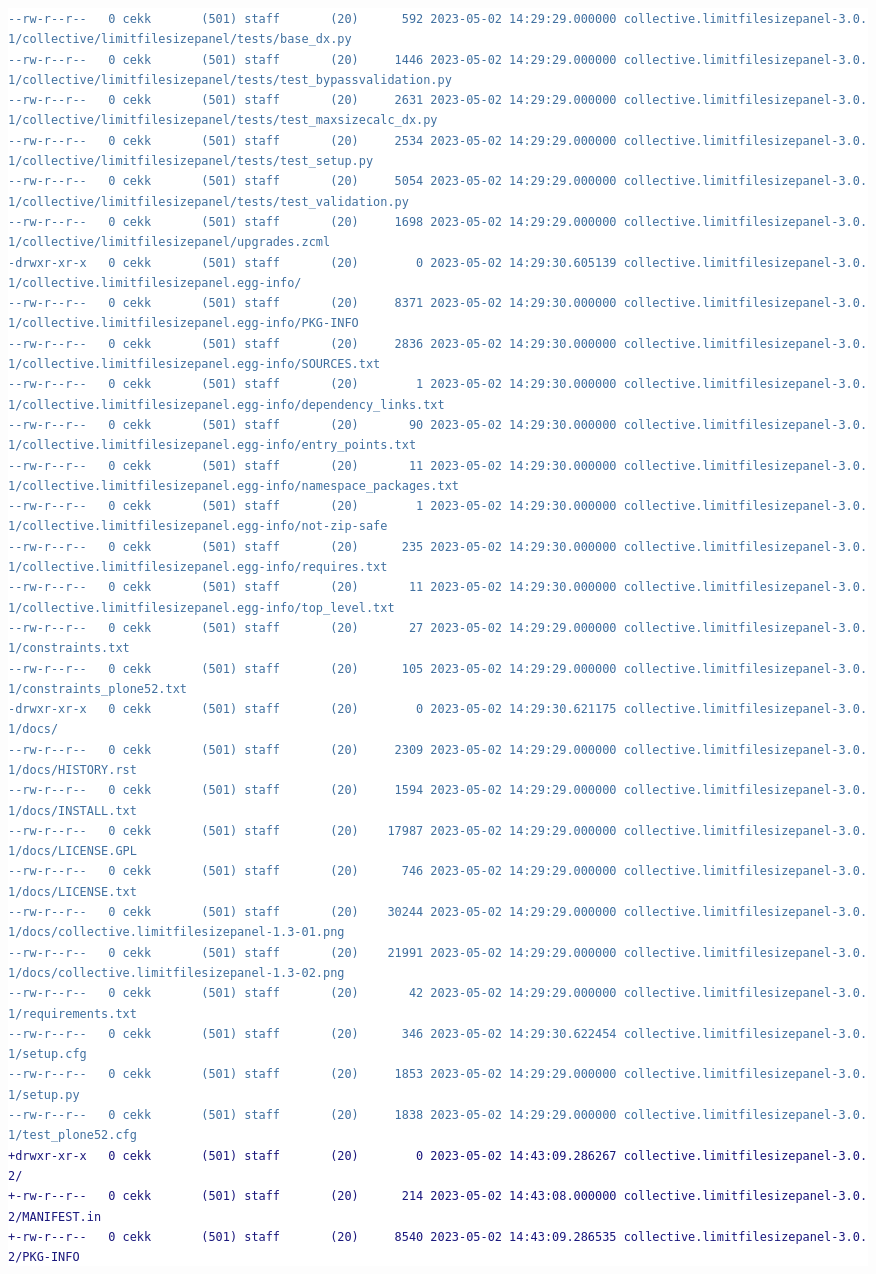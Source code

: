 ```diff
--rw-r--r--   0 cekk       (501) staff       (20)      592 2023-05-02 14:29:29.000000 collective.limitfilesizepanel-3.0.1/collective/limitfilesizepanel/tests/base_dx.py
--rw-r--r--   0 cekk       (501) staff       (20)     1446 2023-05-02 14:29:29.000000 collective.limitfilesizepanel-3.0.1/collective/limitfilesizepanel/tests/test_bypassvalidation.py
--rw-r--r--   0 cekk       (501) staff       (20)     2631 2023-05-02 14:29:29.000000 collective.limitfilesizepanel-3.0.1/collective/limitfilesizepanel/tests/test_maxsizecalc_dx.py
--rw-r--r--   0 cekk       (501) staff       (20)     2534 2023-05-02 14:29:29.000000 collective.limitfilesizepanel-3.0.1/collective/limitfilesizepanel/tests/test_setup.py
--rw-r--r--   0 cekk       (501) staff       (20)     5054 2023-05-02 14:29:29.000000 collective.limitfilesizepanel-3.0.1/collective/limitfilesizepanel/tests/test_validation.py
--rw-r--r--   0 cekk       (501) staff       (20)     1698 2023-05-02 14:29:29.000000 collective.limitfilesizepanel-3.0.1/collective/limitfilesizepanel/upgrades.zcml
-drwxr-xr-x   0 cekk       (501) staff       (20)        0 2023-05-02 14:29:30.605139 collective.limitfilesizepanel-3.0.1/collective.limitfilesizepanel.egg-info/
--rw-r--r--   0 cekk       (501) staff       (20)     8371 2023-05-02 14:29:30.000000 collective.limitfilesizepanel-3.0.1/collective.limitfilesizepanel.egg-info/PKG-INFO
--rw-r--r--   0 cekk       (501) staff       (20)     2836 2023-05-02 14:29:30.000000 collective.limitfilesizepanel-3.0.1/collective.limitfilesizepanel.egg-info/SOURCES.txt
--rw-r--r--   0 cekk       (501) staff       (20)        1 2023-05-02 14:29:30.000000 collective.limitfilesizepanel-3.0.1/collective.limitfilesizepanel.egg-info/dependency_links.txt
--rw-r--r--   0 cekk       (501) staff       (20)       90 2023-05-02 14:29:30.000000 collective.limitfilesizepanel-3.0.1/collective.limitfilesizepanel.egg-info/entry_points.txt
--rw-r--r--   0 cekk       (501) staff       (20)       11 2023-05-02 14:29:30.000000 collective.limitfilesizepanel-3.0.1/collective.limitfilesizepanel.egg-info/namespace_packages.txt
--rw-r--r--   0 cekk       (501) staff       (20)        1 2023-05-02 14:29:30.000000 collective.limitfilesizepanel-3.0.1/collective.limitfilesizepanel.egg-info/not-zip-safe
--rw-r--r--   0 cekk       (501) staff       (20)      235 2023-05-02 14:29:30.000000 collective.limitfilesizepanel-3.0.1/collective.limitfilesizepanel.egg-info/requires.txt
--rw-r--r--   0 cekk       (501) staff       (20)       11 2023-05-02 14:29:30.000000 collective.limitfilesizepanel-3.0.1/collective.limitfilesizepanel.egg-info/top_level.txt
--rw-r--r--   0 cekk       (501) staff       (20)       27 2023-05-02 14:29:29.000000 collective.limitfilesizepanel-3.0.1/constraints.txt
--rw-r--r--   0 cekk       (501) staff       (20)      105 2023-05-02 14:29:29.000000 collective.limitfilesizepanel-3.0.1/constraints_plone52.txt
-drwxr-xr-x   0 cekk       (501) staff       (20)        0 2023-05-02 14:29:30.621175 collective.limitfilesizepanel-3.0.1/docs/
--rw-r--r--   0 cekk       (501) staff       (20)     2309 2023-05-02 14:29:29.000000 collective.limitfilesizepanel-3.0.1/docs/HISTORY.rst
--rw-r--r--   0 cekk       (501) staff       (20)     1594 2023-05-02 14:29:29.000000 collective.limitfilesizepanel-3.0.1/docs/INSTALL.txt
--rw-r--r--   0 cekk       (501) staff       (20)    17987 2023-05-02 14:29:29.000000 collective.limitfilesizepanel-3.0.1/docs/LICENSE.GPL
--rw-r--r--   0 cekk       (501) staff       (20)      746 2023-05-02 14:29:29.000000 collective.limitfilesizepanel-3.0.1/docs/LICENSE.txt
--rw-r--r--   0 cekk       (501) staff       (20)    30244 2023-05-02 14:29:29.000000 collective.limitfilesizepanel-3.0.1/docs/collective.limitfilesizepanel-1.3-01.png
--rw-r--r--   0 cekk       (501) staff       (20)    21991 2023-05-02 14:29:29.000000 collective.limitfilesizepanel-3.0.1/docs/collective.limitfilesizepanel-1.3-02.png
--rw-r--r--   0 cekk       (501) staff       (20)       42 2023-05-02 14:29:29.000000 collective.limitfilesizepanel-3.0.1/requirements.txt
--rw-r--r--   0 cekk       (501) staff       (20)      346 2023-05-02 14:29:30.622454 collective.limitfilesizepanel-3.0.1/setup.cfg
--rw-r--r--   0 cekk       (501) staff       (20)     1853 2023-05-02 14:29:29.000000 collective.limitfilesizepanel-3.0.1/setup.py
--rw-r--r--   0 cekk       (501) staff       (20)     1838 2023-05-02 14:29:29.000000 collective.limitfilesizepanel-3.0.1/test_plone52.cfg
+drwxr-xr-x   0 cekk       (501) staff       (20)        0 2023-05-02 14:43:09.286267 collective.limitfilesizepanel-3.0.2/
+-rw-r--r--   0 cekk       (501) staff       (20)      214 2023-05-02 14:43:08.000000 collective.limitfilesizepanel-3.0.2/MANIFEST.in
+-rw-r--r--   0 cekk       (501) staff       (20)     8540 2023-05-02 14:43:09.286535 collective.limitfilesizepanel-3.0.2/PKG-INFO
```
